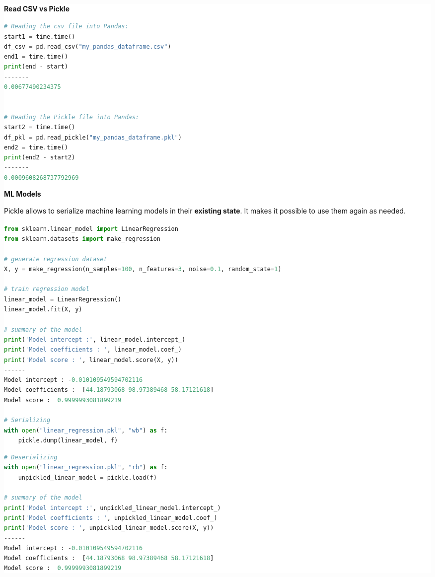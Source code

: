 ```python
```

**Read CSV vs Pickle**
```python
# Reading the csv file into Pandas:
start1 = time.time()
df_csv = pd.read_csv("my_pandas_dataframe.csv")
end1 = time.time()
print(end - start)
-------
0.00677490234375


# Reading the Pickle file into Pandas:
start2 = time.time()
df_pkl = pd.read_pickle("my_pandas_dataframe.pkl")
end2 = time.time()
print(end2 - start2)
-------
0.0009608268737792969
```

**ML Models**

Pickle allows to serialize machine learning models in their **existing state**.
It makes it possible to use them again as needed.

```python
from sklearn.linear_model import LinearRegression
from sklearn.datasets import make_regression

# generate regression dataset
X, y = make_regression(n_samples=100, n_features=3, noise=0.1, random_state=1)

# train regression model
linear_model = LinearRegression()
linear_model.fit(X, y)

# summary of the model
print('Model intercept :', linear_model.intercept_)
print('Model coefficients : ', linear_model.coef_)
print('Model score : ', linear_model.score(X, y))
------
Model intercept : -0.010109549594702116
Model coefficients :  [44.18793068 98.97389468 58.17121618]
Model score :  0.9999993081899219

# Serializing
with open("linear_regression.pkl", "wb") as f:
    pickle.dump(linear_model, f)
```

```python
# Deserializing
with open("linear_regression.pkl", "rb") as f:
    unpickled_linear_model = pickle.load(f)

# summary of the model
print('Model intercept :', unpickled_linear_model.intercept_)
print('Model coefficients : ', unpickled_linear_model.coef_)
print('Model score : ', unpickled_linear_model.score(X, y))
------
Model intercept : -0.010109549594702116
Model coefficients :  [44.18793068 98.97389468 58.17121618]
Model score :  0.9999993081899219
```
